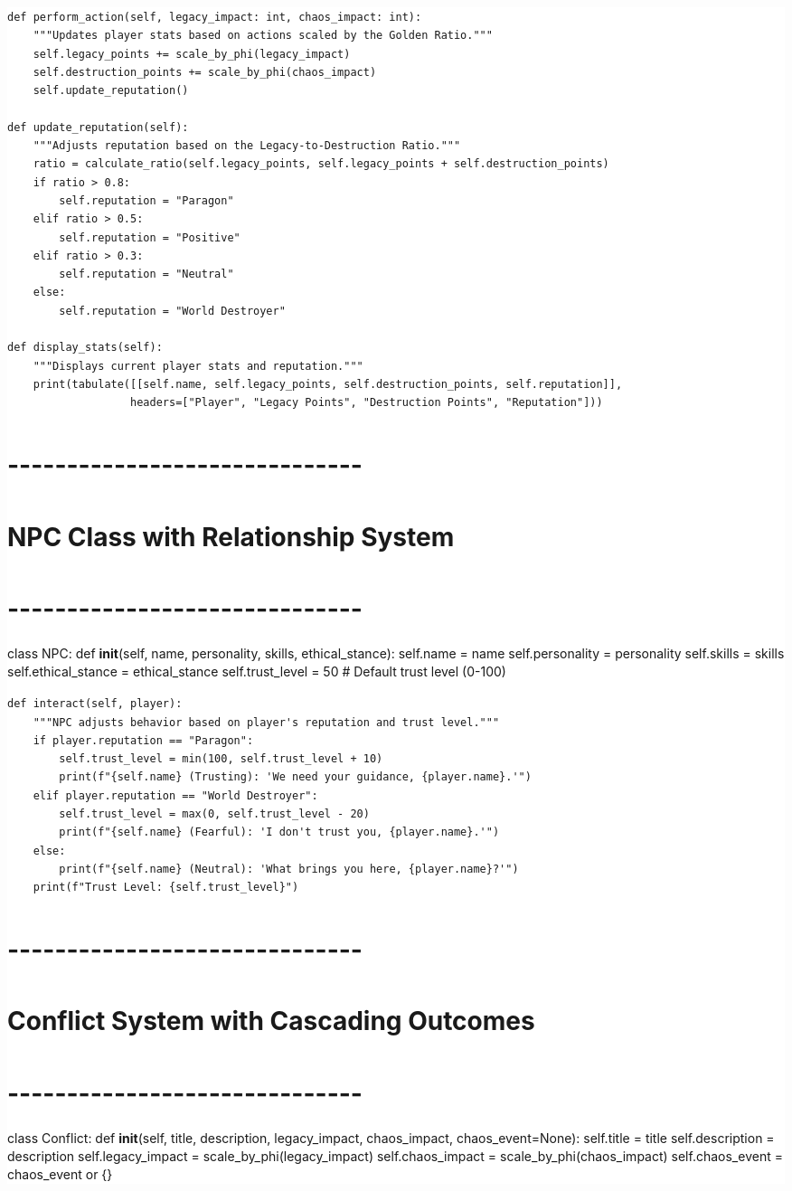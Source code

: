     def perform_action(self, legacy_impact: int, chaos_impact: int):
        """Updates player stats based on actions scaled by the Golden Ratio."""
        self.legacy_points += scale_by_phi(legacy_impact)
        self.destruction_points += scale_by_phi(chaos_impact)
        self.update_reputation()

    def update_reputation(self):
        """Adjusts reputation based on the Legacy-to-Destruction Ratio."""
        ratio = calculate_ratio(self.legacy_points, self.legacy_points + self.destruction_points)
        if ratio > 0.8:
            self.reputation = "Paragon"
        elif ratio > 0.5:
            self.reputation = "Positive"
        elif ratio > 0.3:
            self.reputation = "Neutral"
        else:
            self.reputation = "World Destroyer"

    def display_stats(self):
        """Displays current player stats and reputation."""
        print(tabulate([[self.name, self.legacy_points, self.destruction_points, self.reputation]],
                       headers=["Player", "Legacy Points", "Destruction Points", "Reputation"]))

# ------------------------------
# NPC Class with Relationship System
# ------------------------------
class NPC:
    def __init__(self, name, personality, skills, ethical_stance):
        self.name = name
        self.personality = personality
        self.skills = skills
        self.ethical_stance = ethical_stance
        self.trust_level = 50  # Default trust level (0-100)

    def interact(self, player):
        """NPC adjusts behavior based on player's reputation and trust level."""
        if player.reputation == "Paragon":
            self.trust_level = min(100, self.trust_level + 10)
            print(f"{self.name} (Trusting): 'We need your guidance, {player.name}.'")
        elif player.reputation == "World Destroyer":
            self.trust_level = max(0, self.trust_level - 20)
            print(f"{self.name} (Fearful): 'I don't trust you, {player.name}.'")
        else:
            print(f"{self.name} (Neutral): 'What brings you here, {player.name}?'")
        print(f"Trust Level: {self.trust_level}")

# ------------------------------
# Conflict System with Cascading Outcomes
# ------------------------------
class Conflict:
    def __init__(self, title, description, legacy_impact, chaos_impact, chaos_event=None):
        self.title = title
        self.description = description
        self.legacy_impact = scale_by_phi(legacy_impact)
        self.chaos_impact = scale_by_phi(chaos_impact)
        self.chaos_event = chaos_event or {}
